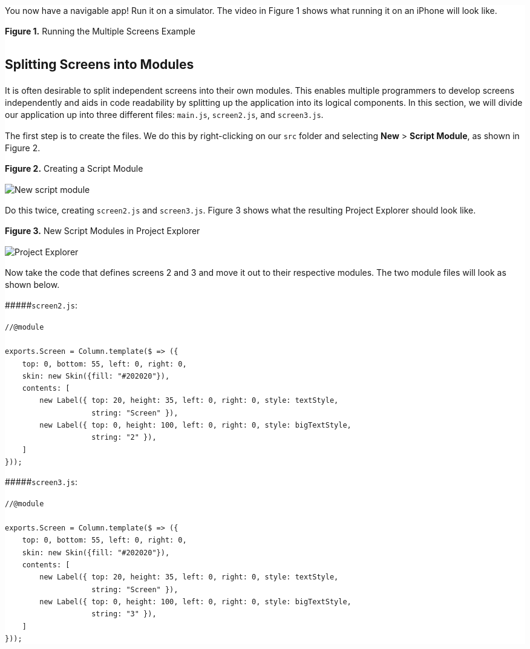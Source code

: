 You now have a navigable app! Run it on a simulator. The video in Figure 1 shows what running it on an iPhone will look like.

**Figure 1.** Running the Multiple Screens Example

<iframe width="100%" height="500" src="https://www.youtube.com/embed/WjnZnIA7dUo?rel=0&amp;vq=hd1080" frameborder="0" allowfullscreen><a href="https://www.youtube.com/embed/WjnZnIA7dUo?rel=0&amp;vq=hd1080">Watch Video</a></iframe>

## Splitting Screens into Modules

It is often desirable to split independent screens into their own modules. This enables multiple programmers to develop screens independently and aids in code readability by splitting up the application into its logical components. In this section, we will divide our application up into three different files: `main.js`, `screen2.js`, and `screen3.js`.

The first step is to create the files. We do this by right-clicking on our `src` folder and selecting **New** > **Script Module**, as shown in Figure 2.

**Figure 2.** Creating a Script Module

![New script module](img/script-module.png)

Do this twice, creating `screen2.js` and `screen3.js`. Figure 3 shows what the resulting Project Explorer should look like.

**Figure 3.** New Script Modules in Project Explorer

![Project Explorer](img/project-explorer.png)

Now take the code that defines screens 2 and 3 and move it out to their respective modules. The two module files will look as shown below.

#####`screen2.js`:

```
//@module
	
exports.Screen = Column.template($ => ({
	top: 0, bottom: 55, left: 0, right: 0, 
	skin: new Skin({fill: "#202020"}),
	contents: [
		new Label({ top: 20, height: 35, left: 0, right: 0, style: textStyle, 
					string: "Screen" }),
		new Label({ top: 0, height: 100, left: 0, right: 0, style: bigTextStyle, 
					string: "2" }),
	]
}));
```	

#####`screen3.js`:

```
//@module
	
exports.Screen = Column.template($ => ({
	top: 0, bottom: 55, left: 0, right: 0, 
	skin: new Skin({fill: "#202020"}),
	contents: [
		new Label({ top: 20, height: 35, left: 0, right: 0, style: textStyle, 
					string: "Screen" }),
		new Label({ top: 0, height: 100, left: 0, right: 0, style: bigTextStyle, 
					string: "3" }),
	]
}));
```
